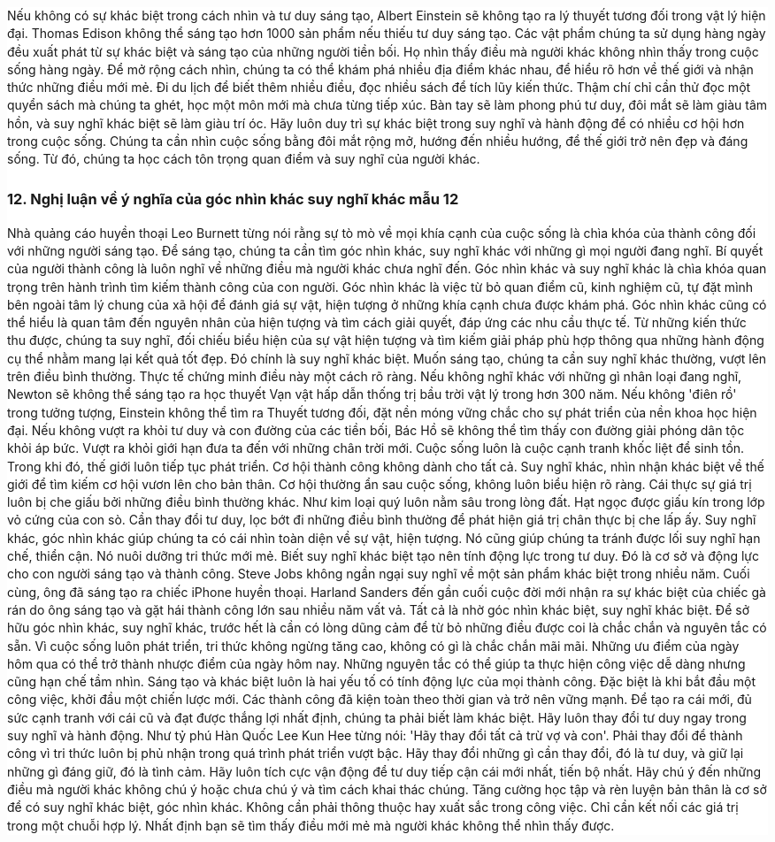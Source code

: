 Nếu không có sự khác biệt trong cách nhìn và tư duy sáng tạo, Albert Einstein sẽ không tạo ra lý thuyết tương đối trong vật lý hiện đại. Thomas Edison không thể sáng tạo hơn 1000 sản phẩm nếu thiếu tư duy sáng tạo. Các vật phẩm chúng ta sử dụng hàng ngày đều xuất phát từ sự khác biệt và sáng tạo của những người tiền bối. Họ nhìn thấy điều mà người khác không nhìn thấy trong cuộc sống hàng ngày.
Để mở rộng cách nhìn, chúng ta có thể khám phá nhiều địa điểm khác nhau, để hiểu rõ hơn về thế giới và nhận thức những điều mới mẻ. Đi du lịch để biết thêm nhiều điều, đọc nhiều sách để tích lũy kiến thức. Thậm chí chỉ cần thử đọc một quyển sách mà chúng ta ghét, học một môn mới mà chưa từng tiếp xúc.
Bàn tay sẽ làm phong phú tư duy, đôi mắt sẽ làm giàu tâm hồn, và suy nghĩ khác biệt sẽ làm giàu trí óc. Hãy luôn duy trì sự khác biệt trong suy nghĩ và hành động để có nhiều cơ hội hơn trong cuộc sống. Chúng ta cần nhìn cuộc sống bằng đôi mắt rộng mở, hướng đến nhiều hướng, để thế giới trở nên đẹp và đáng sống. Từ đó, chúng ta học cách tôn trọng quan điểm và suy nghĩ của người khác.
### 12\. Nghị luận về ý nghĩa của góc nhìn khác suy nghĩ khác mẫu 12
Nhà quảng cáo huyền thoại Leo Burnett từng nói rằng sự tò mò về mọi khía cạnh của cuộc sống là chìa khóa của thành công đối với những người sáng tạo. Để sáng tạo, chúng ta cần tìm góc nhìn khác, suy nghĩ khác với những gì mọi người đang nghĩ. Bí quyết của người thành công là luôn nghĩ về những điều mà người khác chưa nghĩ đến. Góc nhìn khác và suy nghĩ khác là chìa khóa quan trọng trên hành trình tìm kiếm thành công của con người.
Góc nhìn khác là việc từ bỏ quan điểm cũ, kinh nghiệm cũ, tự đặt mình bên ngoài tâm lý chung của xã hội để đánh giá sự vật, hiện tượng ở những khía cạnh chưa được khám phá. Góc nhìn khác cũng có thể hiểu là quan tâm đến nguyên nhân của hiện tượng và tìm cách giải quyết, đáp ứng các nhu cầu thực tế.
Từ những kiến thức thu được, chúng ta suy nghĩ, đối chiếu biểu hiện của sự vật hiện tượng và tìm kiếm giải pháp phù hợp thông qua những hành động cụ thể nhằm mang lại kết quả tốt đẹp. Đó chính là suy nghĩ khác biệt.
Muốn sáng tạo, chúng ta cần suy nghĩ khác thường, vượt lên trên điều bình thường. Thực tế chứng minh điều này một cách rõ ràng. Nếu không nghĩ khác với những gì nhân loại đang nghĩ, Newton sẽ không thể sáng tạo ra học thuyết Vạn vật hấp dẫn thống trị bầu trời vật lý trong hơn 300 năm. Nếu không 'điên rồ' trong tưởng tượng, Einstein không thể tìm ra Thuyết tương đối, đặt nền móng vững chắc cho sự phát triển của nền khoa học hiện đại. Nếu không vượt ra khỏi tư duy và con đường của các tiền bối, Bác Hồ sẽ không thể tìm thấy con đường giải phóng dân tộc khỏi áp bức. Vượt ra khỏi giới hạn đưa ta đến với những chân trời mới.
Cuộc sống luôn là cuộc cạnh tranh khốc liệt để sinh tồn. Trong khi đó, thế giới luôn tiếp tục phát triển. Cơ hội thành công không dành cho tất cả. Suy nghĩ khác, nhìn nhận khác biệt về thế giới để tìm kiếm cơ hội vươn lên cho bản thân. Cơ hội thường ẩn sau cuộc sống, không luôn biểu hiện rõ ràng. Cái thực sự giá trị luôn bị che giấu bởi những điều bình thường khác. Như kim loại quý luôn nằm sâu trong lòng đất. Hạt ngọc được giấu kín trong lớp vỏ cứng của con sò. Cần thay đổi tư duy, lọc bớt đi những điều bình thường để phát hiện giá trị chân thực bị che lấp ấy.
Suy nghĩ khác, góc nhìn khác giúp chúng ta có cái nhìn toàn diện về sự vật, hiện tượng. Nó cũng giúp chúng ta tránh được lối suy nghĩ hạn chế, thiển cận. Nó nuôi dưỡng tri thức mới mẻ.
Biết suy nghĩ khác biệt tạo nên tính động lực trong tư duy. Đó là cơ sở và động lực cho con người sáng tạo và thành công. Steve Jobs không ngần ngại suy nghĩ về một sản phẩm khác biệt trong nhiều năm. Cuối cùng, ông đã sáng tạo ra chiếc iPhone huyền thoại. Harland Sanders đến gần cuối cuộc đời mới nhận ra sự khác biệt của chiếc gà rán do ông sáng tạo và gặt hái thành công lớn sau nhiều năm vất vả. Tất cả là nhờ góc nhìn khác biệt, suy nghĩ khác biệt.
Để sở hữu góc nhìn khác, suy nghĩ khác, trước hết là cần có lòng dũng cảm để từ bỏ những điều được coi là chắc chắn và nguyên tắc có sẵn. Vì cuộc sống luôn phát triển, tri thức không ngừng tăng cao, không có gì là chắc chắn mãi mãi. Những ưu điểm của ngày hôm qua có thể trở thành nhược điểm của ngày hôm nay. Những nguyên tắc có thể giúp ta thực hiện công việc dễ dàng nhưng cũng hạn chế tầm nhìn.
Sáng tạo và khác biệt luôn là hai yếu tố có tính động lực của mọi thành công. Đặc biệt là khi bắt đầu một công việc, khởi đầu một chiến lược mới. Các thành công đã kiện toàn theo thời gian và trở nên vững mạnh. Để tạo ra cái mới, đủ sức cạnh tranh với cái cũ và đạt được thắng lợi nhất định, chúng ta phải biết làm khác biệt.
Hãy luôn thay đổi tư duy ngay trong suy nghĩ và hành động. Như tỷ phú Hàn Quốc Lee Kun Hee từng nói: 'Hãy thay đổi tất cả trừ vợ và con'. Phải thay đổi để thành công vì tri thức luôn bị phủ nhận trong quá trình phát triển vượt bậc. Hãy thay đổi những gì cần thay đổi, đó là tư duy, và giữ lại những gì đáng giữ, đó là tình cảm.
Hãy luôn tích cực vận động để tư duy tiếp cận cái mới nhất, tiến bộ nhất. Hãy chú ý đến những điều mà người khác không chú ý hoặc chưa chú ý và tìm cách khai thác chúng.
Tăng cường học tập và rèn luyện bản thân là cơ sở để có suy nghĩ khác biệt, góc nhìn khác. Không cần phải thông thuộc hay xuất sắc trong công việc. Chỉ cần kết nối các giá trị trong một chuỗi hợp lý. Nhất định bạn sẽ tìm thấy điều mới mẻ mà người khác không thể nhìn thấy được.